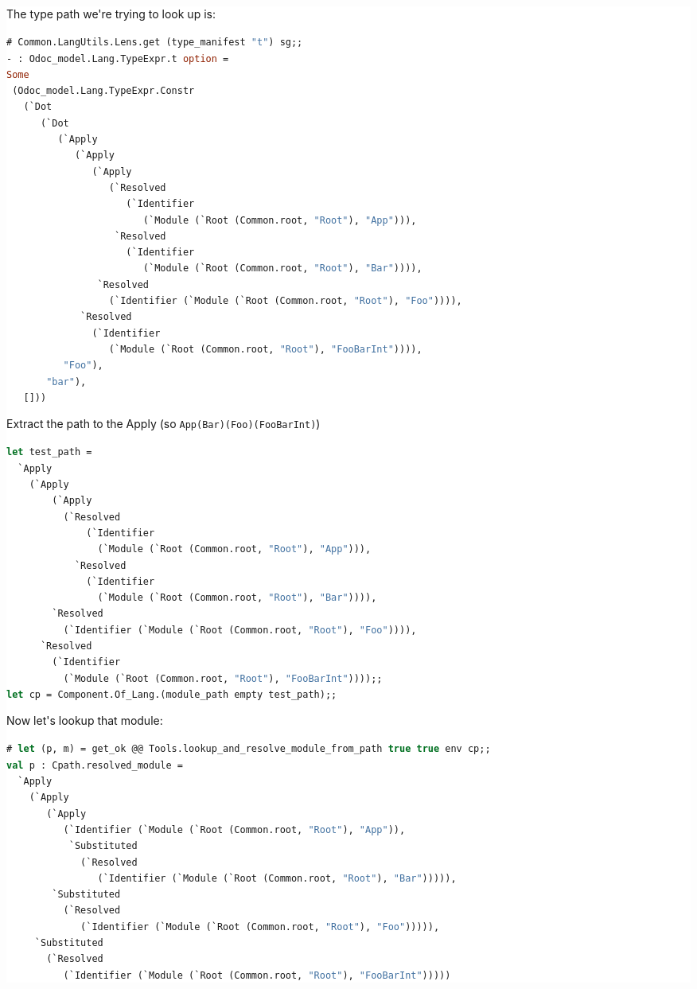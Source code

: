 The type path we're trying to look up is:

```ocaml env=e1
# Common.LangUtils.Lens.get (type_manifest "t") sg;;
- : Odoc_model.Lang.TypeExpr.t option =
Some
 (Odoc_model.Lang.TypeExpr.Constr
   (`Dot
      (`Dot
         (`Apply
            (`Apply
               (`Apply
                  (`Resolved
                     (`Identifier
                        (`Module (`Root (Common.root, "Root"), "App"))),
                   `Resolved
                     (`Identifier
                        (`Module (`Root (Common.root, "Root"), "Bar")))),
                `Resolved
                  (`Identifier (`Module (`Root (Common.root, "Root"), "Foo")))),
             `Resolved
               (`Identifier
                  (`Module (`Root (Common.root, "Root"), "FooBarInt")))),
          "Foo"),
       "bar"),
   []))
```

Extract the path to the Apply (so `App(Bar)(Foo)(FooBarInt)`)
```ocaml env=e1
let test_path =
  `Apply
    (`Apply
        (`Apply
          (`Resolved
              (`Identifier
                (`Module (`Root (Common.root, "Root"), "App"))),
            `Resolved
              (`Identifier
                (`Module (`Root (Common.root, "Root"), "Bar")))),
        `Resolved
          (`Identifier (`Module (`Root (Common.root, "Root"), "Foo")))),
      `Resolved
        (`Identifier
          (`Module (`Root (Common.root, "Root"), "FooBarInt"))));;
let cp = Component.Of_Lang.(module_path empty test_path);;
```

Now let's lookup that module:

```ocaml env=e1
# let (p, m) = get_ok @@ Tools.lookup_and_resolve_module_from_path true true env cp;;
val p : Cpath.resolved_module =
  `Apply
    (`Apply
       (`Apply
          (`Identifier (`Module (`Root (Common.root, "Root"), "App")),
           `Substituted
             (`Resolved
                (`Identifier (`Module (`Root (Common.root, "Root"), "Bar"))))),
        `Substituted
          (`Resolved
             (`Identifier (`Module (`Root (Common.root, "Root"), "Foo"))))),
     `Substituted
       (`Resolved
          (`Identifier (`Module (`Root (Common.root, "Root"), "FooBarInt")))))
```